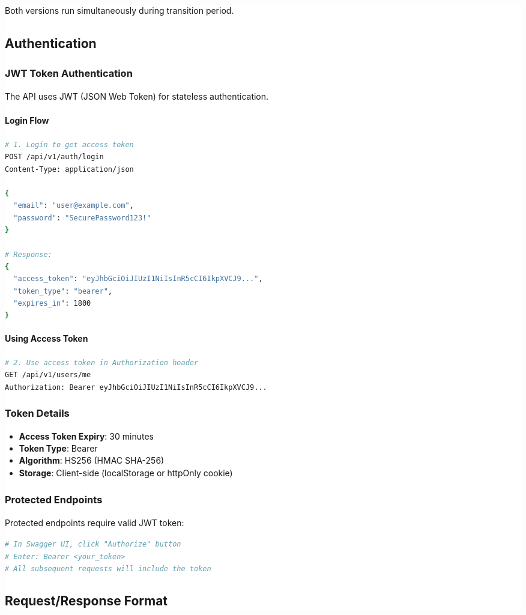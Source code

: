 Both versions run simultaneously during transition period.

## Authentication

### JWT Token Authentication

The API uses JWT (JSON Web Token) for stateless authentication.

#### Login Flow

```bash
# 1. Login to get access token
POST /api/v1/auth/login
Content-Type: application/json

{
  "email": "user@example.com",
  "password": "SecurePassword123!"
}

# Response:
{
  "access_token": "eyJhbGciOiJIUzI1NiIsInR5cCI6IkpXVCJ9...",
  "token_type": "bearer",
  "expires_in": 1800
}
```

#### Using Access Token

```bash
# 2. Use access token in Authorization header
GET /api/v1/users/me
Authorization: Bearer eyJhbGciOiJIUzI1NiIsInR5cCI6IkpXVCJ9...
```

### Token Details

- **Access Token Expiry**: 30 minutes
- **Token Type**: Bearer
- **Algorithm**: HS256 (HMAC SHA-256)
- **Storage**: Client-side (localStorage or httpOnly cookie)

### Protected Endpoints

Protected endpoints require valid JWT token:

```python
# In Swagger UI, click "Authorize" button
# Enter: Bearer <your_token>
# All subsequent requests will include the token
```

## Request/Response Format
